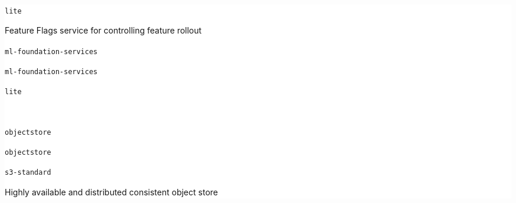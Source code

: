 `lite`



</td>
<td valign="top">

Feature Flags service for controlling feature rollout



</td>
</tr>
<tr>
<td valign="top">

`ml-foundation-services`



</td>
<td valign="top">

`ml-foundation-services`



</td>
<td valign="top">

`lite`



</td>
<td valign="top">

 



</td>
</tr>
<tr>
<td valign="top">

`objectstore`



</td>
<td valign="top">

`objectstore`



</td>
<td valign="top">

`s3-standard`



</td>
<td valign="top">

Highly available and distributed consistent object store
